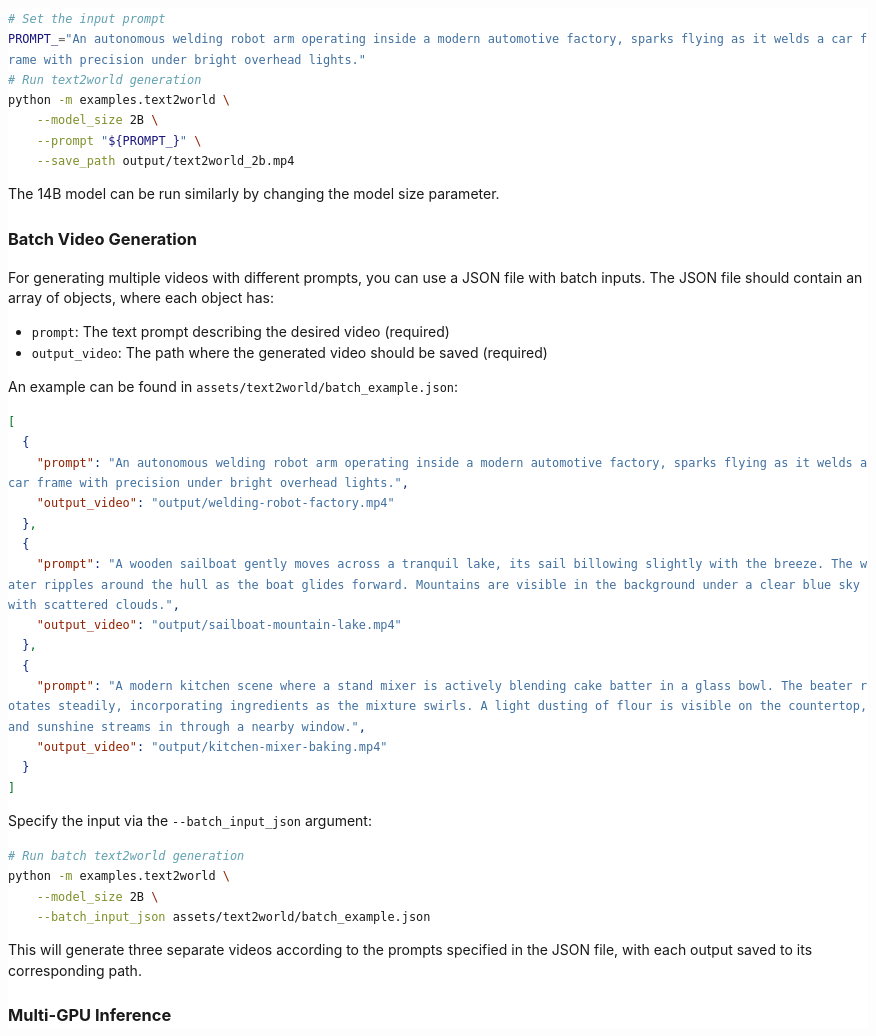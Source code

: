 ```bash
# Set the input prompt
PROMPT_="An autonomous welding robot arm operating inside a modern automotive factory, sparks flying as it welds a car frame with precision under bright overhead lights."
# Run text2world generation
python -m examples.text2world \
    --model_size 2B \
    --prompt "${PROMPT_}" \
    --save_path output/text2world_2b.mp4
```

The 14B model can be run similarly by changing the model size parameter.

### Batch Video Generation

For generating multiple videos with different prompts, you can use a JSON file with batch inputs. The JSON file should contain an array of objects, where each object has:
- `prompt`: The text prompt describing the desired video (required)
- `output_video`: The path where the generated video should be saved (required)

An example can be found in `assets/text2world/batch_example.json`:
```json
[
  {
    "prompt": "An autonomous welding robot arm operating inside a modern automotive factory, sparks flying as it welds a car frame with precision under bright overhead lights.",
    "output_video": "output/welding-robot-factory.mp4"
  },
  {
    "prompt": "A wooden sailboat gently moves across a tranquil lake, its sail billowing slightly with the breeze. The water ripples around the hull as the boat glides forward. Mountains are visible in the background under a clear blue sky with scattered clouds.",
    "output_video": "output/sailboat-mountain-lake.mp4"
  },
  {
    "prompt": "A modern kitchen scene where a stand mixer is actively blending cake batter in a glass bowl. The beater rotates steadily, incorporating ingredients as the mixture swirls. A light dusting of flour is visible on the countertop, and sunshine streams in through a nearby window.",
    "output_video": "output/kitchen-mixer-baking.mp4"
  }
]
```

Specify the input via the `--batch_input_json` argument:
```bash
# Run batch text2world generation
python -m examples.text2world \
    --model_size 2B \
    --batch_input_json assets/text2world/batch_example.json
```

This will generate three separate videos according to the prompts specified in the JSON file, with each output saved to its corresponding path.

### Multi-GPU Inference
